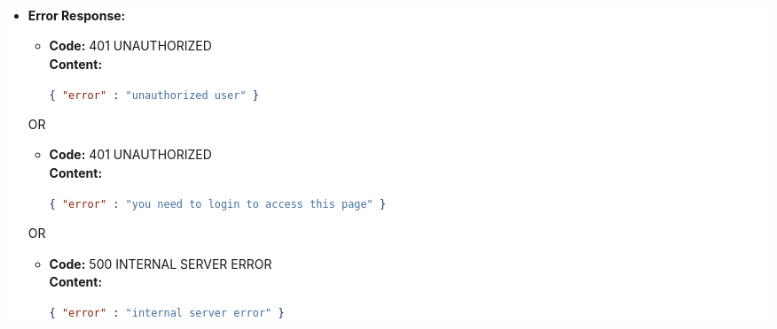 * **Error Response:**

  * **Code:** 401 UNAUTHORIZED <br />
    **Content:** 
    ```json
    { "error" : "unauthorized user" }
    ```
  
  OR

  * **Code:** 401 UNAUTHORIZED <br />
    **Content:** 
    ```json
    { "error" : "you need to login to access this page" }
    ```
  
  OR

  * **Code:** 500 INTERNAL SERVER ERROR <br />
    **Content:** 
    ```json
    { "error" : "internal server error" }
    ```
